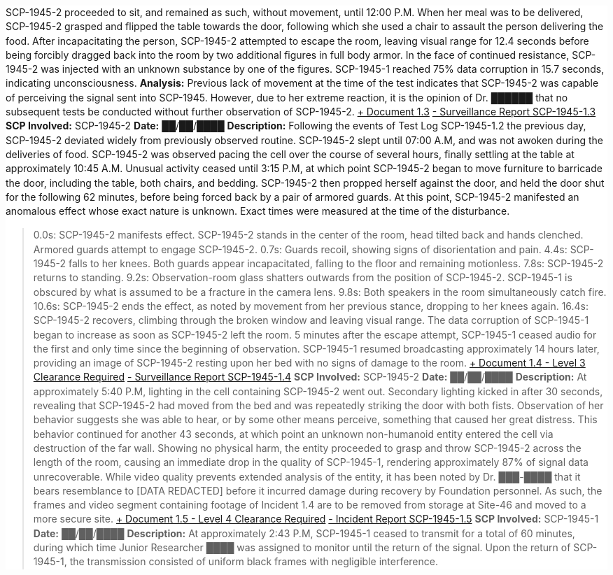 SCP-1945-2 proceeded to sit, and remained as such, without movement, until 12:00 P.M. When her meal was to be delivered, SCP-1945-2 grasped and flipped the table towards the door, following which she used a chair to assault the person delivering the food. After incapacitating the person, SCP-1945-2 attempted to escape the room, leaving visual range for 12.4 seconds before being forcibly dragged back into the room by two additional figures in full body armor. In the face of continued resistance, SCP-1945-2 was injected with an unknown substance by one of the figures. SCP-1945-1 reached 75% data corruption in 15.7 seconds, indicating unconsciousness.
**Analysis:** Previous lack of movement at the time of the test indicates that SCP-1945-2 was capable of perceiving the signal sent into SCP-1945. However, due to her extreme reaction, it is the opinion of Dr. ██████ that no subsequent tests be conducted without further observation of SCP-1945-2.
[\+ Document 1.3](javascript:;)
[\- Surveillance Report SCP-1945-1.3](javascript:;)
**SCP Involved:** SCP-1945-2
**Date:** ██/██/████
**Description:** Following the events of Test Log SCP-1945-1.2 the previous day, SCP-1945-2 deviated widely from previously observed routine. SCP-1945-2 slept until 07:00 A.M, and was not awoken during the deliveries of food. SCP-1945-2 was observed pacing the cell over the course of several hours, finally settling at the table at approximately 10:45 A.M. Unusual activity ceased until 3:15 P.M, at which point SCP-1945-2 began to move furniture to barricade the door, including the table, both chairs, and bedding. SCP-1945-2 then propped herself against the door, and held the door shut for the following 62 minutes, before being forced back by a pair of armored guards.
At this point, SCP-1945-2 manifested an anomalous effect whose exact nature is unknown. Exact times were measured at the time of the disturbance.
> 0.0s: SCP-1945-2 manifests effect. SCP-1945-2 stands in the center of the room, head tilted back and hands clenched. Armored guards attempt to engage SCP-1945-2.
> 0.7s: Guards recoil, showing signs of disorientation and pain.
> 4.4s: SCP-1945-2 falls to her knees. Both guards appear incapacitated, falling to the floor and remaining motionless.
> 7.8s: SCP-1945-2 returns to standing.
> 9.2s: Observation-room glass shatters outwards from the position of SCP-1945-2. SCP-1945-1 is obscured by what is assumed to be a fracture in the camera lens.
> 9.8s: Both speakers in the room simultaneously catch fire.
> 10.6s: SCP-1945-2 ends the effect, as noted by movement from her previous stance, dropping to her knees again.
> 16.4s: SCP-1945-2 recovers, climbing through the broken window and leaving visual range.
The data corruption of SCP-1945-1 began to increase as soon as SCP-1945-2 left the room. 5 minutes after the escape attempt, SCP-1945-1 ceased audio for the first and only time since the beginning of observation. SCP-1945-1 resumed broadcasting approximately 14 hours later, providing an image of SCP-1945-2 resting upon her bed with no signs of damage to the room.
[\+ Document 1.4 - Level 3 Clearance Required](javascript:;)
[\- Surveillance Report SCP-1945-1.4](javascript:;)
**SCP Involved:** SCP-1945-2
**Date:** ██/██/████
**Description:** At approximately 5:40 P.M, lighting in the cell containing SCP-1945-2 went out. Secondary lighting kicked in after 30 seconds, revealing that SCP-1945-2 had moved from the bed and was repeatedly striking the door with both fists. Observation of her behavior suggests she was able to hear, or by some other means perceive, something that caused her great distress. This behavior continued for another 43 seconds, at which point an unknown non-humanoid entity entered the cell via destruction of the far wall. Showing no physical harm, the entity proceeded to grasp and throw SCP-1945-2 across the length of the room, causing an immediate drop in the quality of SCP-1945-1, rendering approximately 87% of signal data unrecoverable.
While video quality prevents extended analysis of the entity, it has been noted by Dr. ███-████ that it bears resemblance to [DATA REDACTED] before it incurred damage during recovery by Foundation personnel. As such, the frames and video segment containing footage of Incident 1.4 are to be removed from storage at Site-46 and moved to a more secure site.
[\+ Document 1.5 - Level 4 Clearance Required](javascript:;)
[\- Incident Report SCP-1945-1.5](javascript:;)
**SCP Involved:** SCP-1945-1
**Date:** ██/██/████
**Description:** At approximately 2:43 P.M, SCP-1945-1 ceased to transmit for a total of 60 minutes, during which time Junior Researcher ████ was assigned to monitor until the return of the signal. Upon the return of SCP-1945-1, the transmission consisted of uniform black frames with negligible interference.